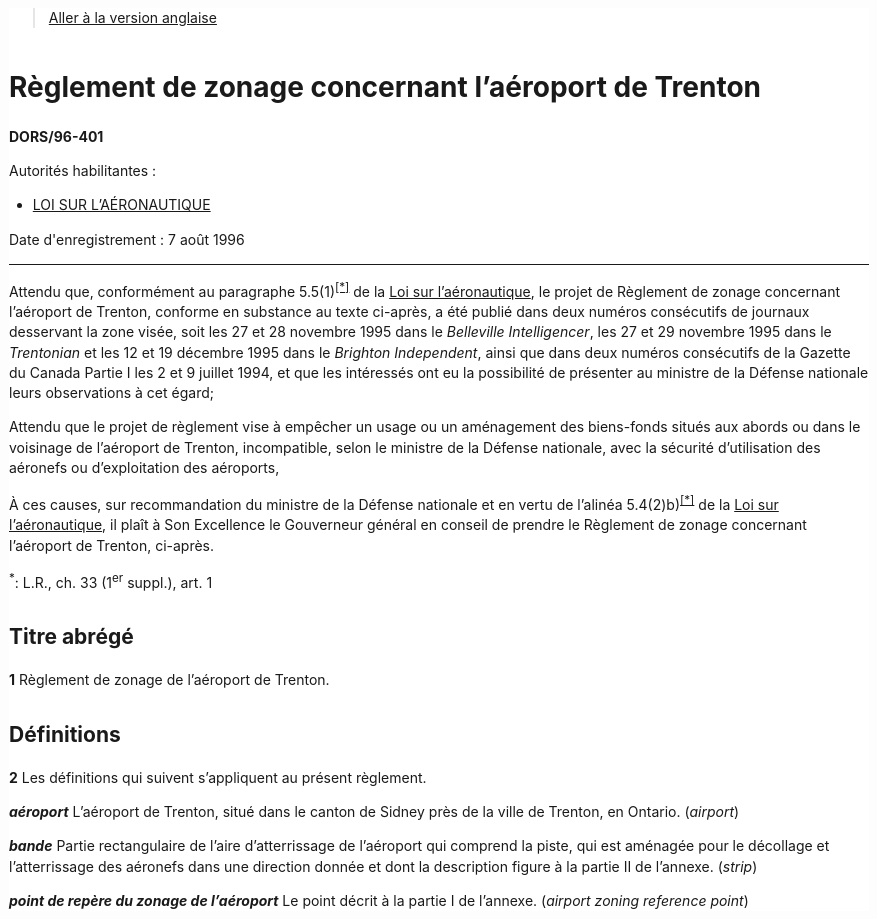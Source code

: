 > [Aller à la version anglaise](/en/Regulations/Statutory%20Orders%20and%20Regulations/96/401.md)

# Règlement de zonage concernant l’aéroport de Trenton

**DORS/96-401**

Autorités habilitantes : 
- [LOI SUR L’AÉRONAUTIQUE](/fr/Lois/Lois%20révisées%20du%20Canada/A/A-2.md)

Date d'enregistrement : 7 août 1996

----------

Attendu que, conformément au paragraphe 5.5(1)<sup><a href='#fn_1'>[*]</a></sup> de la [Loi sur l’aéronautique](/fr/Lois/Lois%20révisées%20du%20Canada/A/A-2.md), le projet de Règlement de zonage concernant l’aéroport de Trenton, conforme en substance au texte ci-après, a été publié dans deux numéros consécutifs de journaux desservant la zone visée, soit les 27 et 28 novembre 1995 dans le *Belleville Intelligencer*, les 27 et 29 novembre 1995 dans le *Trentonian* et les 12 et 19 décembre 1995 dans le *Brighton Independent*, ainsi que dans deux numéros consécutifs de la Gazette du Canada Partie I les 2 et 9 juillet 1994, et que les intéressés ont eu la possibilité de présenter au ministre de la Défense nationale leurs observations à cet égard;

Attendu que le projet de règlement vise à empêcher un usage ou un aménagement des biens-fonds situés aux abords ou dans le voisinage de l’aéroport de Trenton, incompatible, selon le ministre de la Défense nationale, avec la sécurité d’utilisation des aéronefs ou d’exploitation des aéroports,

À ces causes, sur recommandation du ministre de la Défense nationale et en vertu de l’alinéa 5.4(2)b)<sup><a href='#fn_1'>[*]</a></sup> de la [Loi sur l’aéronautique](/fr/Lois/Lois%20révisées%20du%20Canada/A/A-2.md), il plaît à Son Excellence le Gouverneur général en conseil de prendre le Règlement de zonage concernant l’aéroport de Trenton, ci-après.



<a name='fn_1'><sup>*</sup></a>: L.R., ch. 33 (1<sup>er</sup> suppl.), art. 1<br />


## Titre abrégé


**1** Règlement de zonage de l’aéroport de Trenton.




## Définitions


**2** Les définitions qui suivent s’appliquent au présent règlement.

***aéroport*** L’aéroport de Trenton, situé dans le canton de Sidney près de la ville de Trenton, en Ontario. (*airport*)

***bande*** Partie rectangulaire de l’aire d’atterrissage de l’aéroport qui comprend la piste, qui est aménagée pour le décollage et l’atterrissage des aéronefs dans une direction donnée et dont la description figure à la partie II de l’annexe. (*strip*)

***point de repère du zonage de l’aéroport*** Le point décrit à la partie I de l’annexe. (*airport zoning reference point*)
